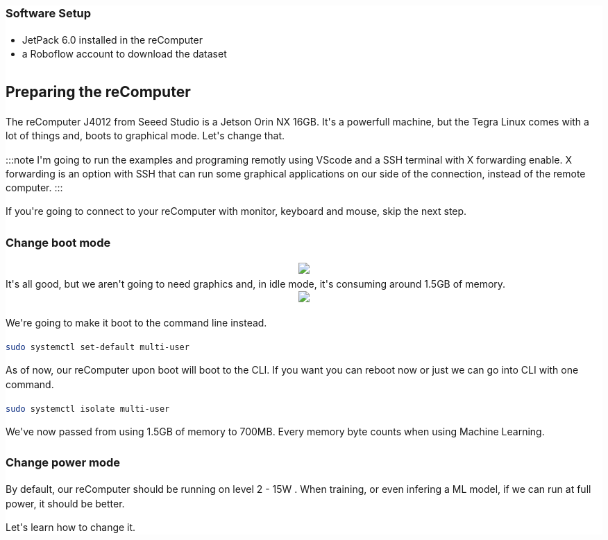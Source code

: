 ### Software Setup

- JetPack 6.0 installed in the reComputer
- a Roboflow account to download the dataset

## Preparing the reComputer
The reComputer J4012 from Seeed Studio is a Jetson Orin NX 16GB.
It's a powerfull machine, but the Tegra Linux comes with a lot of things and, boots to graphical mode. Let's change that. 

:::note
I'm going to run the examples and programing remotly using VScode and a SSH terminal with X forwarding enable. 
X forwarding is an option with SSH that can run some graphical applications on our side of the connection, instead of the remote computer. 
:::

If you're going to connect to your reComputer with monitor, keyboard and mouse, skip the next step.

### Change boot mode
<div align="center">
    <img width={800} 
     src="https://files.seeedstudio.com/wiki/wiki-ranger/Contributions/YOLOv8_custom_classification_reComputer_J4012/1_image.png" />
</div>
It's all good, but we aren't going to need graphics and, in idle mode, it's consuming around 1.5GB of memory. 

<div align="center">
    <img width={800} 
     src="https://files.seeedstudio.com/wiki/wiki-ranger/Contributions/YOLOv8_custom_classification_reComputer_J4012/2_image.png" />
</div>

We're going to make it boot to the command line instead.
```bash
sudo systemctl set-default multi-user
```
As of now, our reComputer upon boot will boot to the CLI. 
If you want you can reboot now or just we can go into CLI with one command.
```bash
sudo systemctl isolate multi-user
```
We've now passed from using 1.5GB of memory to 700MB. Every memory byte counts when using Machine Learning.

### Change power mode
By default, our reComputer should be running on level 2 - 15W . 
When training, or even infering a ML model, if we can run at full power, it should be better. 

Let's learn how to change it. 

